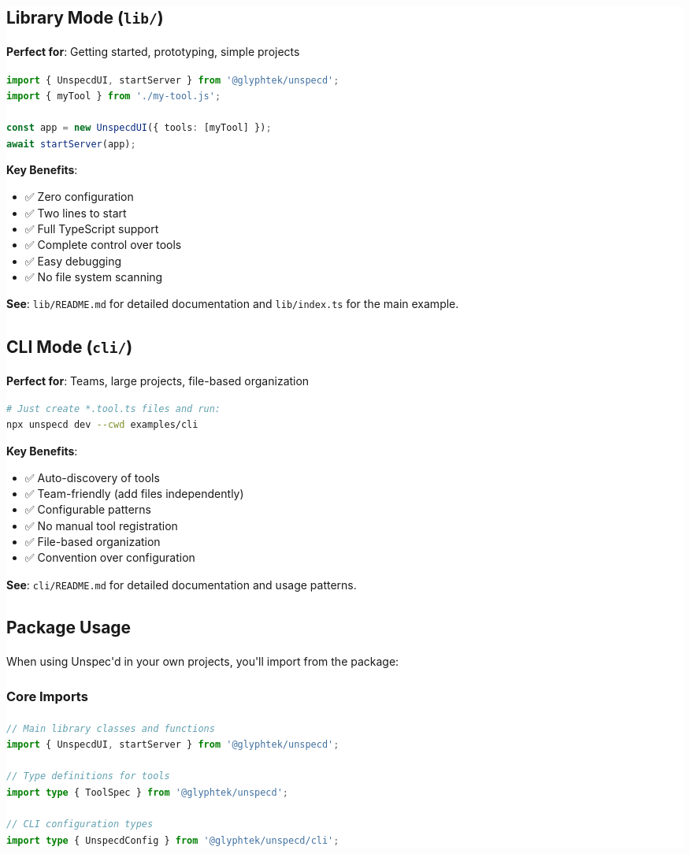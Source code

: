 ## Library Mode (`lib/`)

**Perfect for**: Getting started, prototyping, simple projects

```typescript
import { UnspecdUI, startServer } from '@glyphtek/unspecd';
import { myTool } from './my-tool.js';

const app = new UnspecdUI({ tools: [myTool] });
await startServer(app);
```

**Key Benefits**:
- ✅ Zero configuration
- ✅ Two lines to start  
- ✅ Full TypeScript support
- ✅ Complete control over tools
- ✅ Easy debugging
- ✅ No file system scanning

**See**: `lib/README.md` for detailed documentation and `lib/index.ts` for the main example.

## CLI Mode (`cli/`)

**Perfect for**: Teams, large projects, file-based organization

```bash
# Just create *.tool.ts files and run:
npx unspecd dev --cwd examples/cli
```

**Key Benefits**:
- ✅ Auto-discovery of tools
- ✅ Team-friendly (add files independently)
- ✅ Configurable patterns
- ✅ No manual tool registration  
- ✅ File-based organization
- ✅ Convention over configuration

**See**: `cli/README.md` for detailed documentation and usage patterns.

## Package Usage

When using Unspec'd in your own projects, you'll import from the package:

### Core Imports
```typescript
// Main library classes and functions
import { UnspecdUI, startServer } from '@glyphtek/unspecd';

// Type definitions for tools
import type { ToolSpec } from '@glyphtek/unspecd';

// CLI configuration types
import type { UnspecdConfig } from '@glyphtek/unspecd/cli';
```

